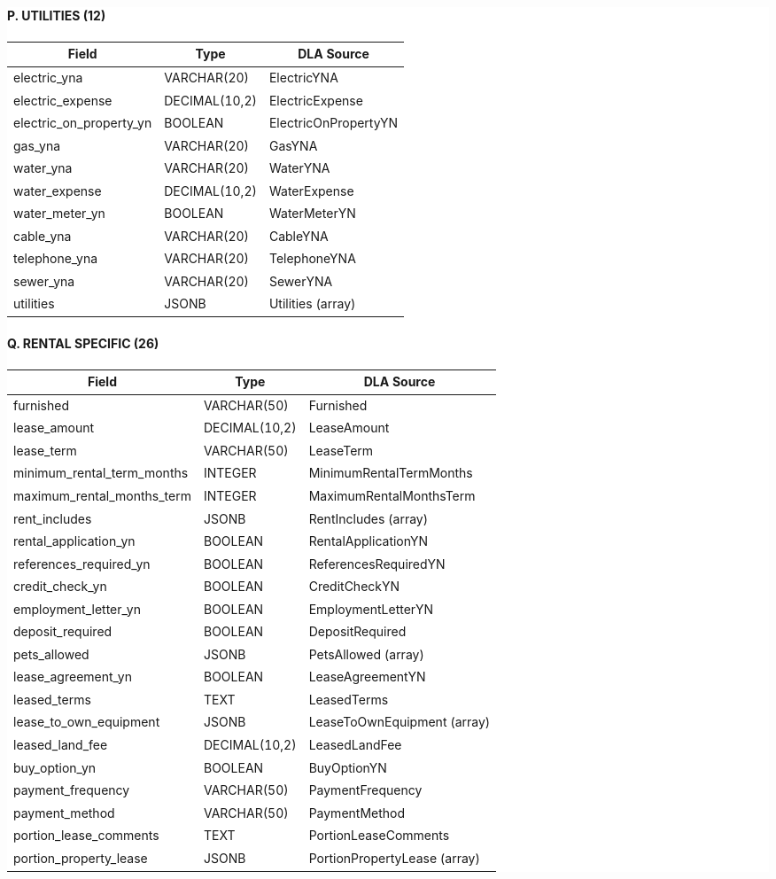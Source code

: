 #### P. UTILITIES (12)
| Field | Type | DLA Source |
|-------|------|------------|
| electric_yna | VARCHAR(20) | ElectricYNA |
| electric_expense | DECIMAL(10,2) | ElectricExpense |
| electric_on_property_yn | BOOLEAN | ElectricOnPropertyYN |
| gas_yna | VARCHAR(20) | GasYNA |
| water_yna | VARCHAR(20) | WaterYNA |
| water_expense | DECIMAL(10,2) | WaterExpense |
| water_meter_yn | BOOLEAN | WaterMeterYN |
| cable_yna | VARCHAR(20) | CableYNA |
| telephone_yna | VARCHAR(20) | TelephoneYNA |
| sewer_yna | VARCHAR(20) | SewerYNA |
| utilities | JSONB | Utilities (array) |

#### Q. RENTAL SPECIFIC (26)
| Field | Type | DLA Source |
|-------|------|------------|
| furnished | VARCHAR(50) | Furnished |
| lease_amount | DECIMAL(10,2) | LeaseAmount |
| lease_term | VARCHAR(50) | LeaseTerm |
| minimum_rental_term_months | INTEGER | MinimumRentalTermMonths |
| maximum_rental_months_term | INTEGER | MaximumRentalMonthsTerm |
| rent_includes | JSONB | RentIncludes (array) |
| rental_application_yn | BOOLEAN | RentalApplicationYN |
| references_required_yn | BOOLEAN | ReferencesRequiredYN |
| credit_check_yn | BOOLEAN | CreditCheckYN |
| employment_letter_yn | BOOLEAN | EmploymentLetterYN |
| deposit_required | BOOLEAN | DepositRequired |
| pets_allowed | JSONB | PetsAllowed (array) |
| lease_agreement_yn | BOOLEAN | LeaseAgreementYN |
| leased_terms | TEXT | LeasedTerms |
| lease_to_own_equipment | JSONB | LeaseToOwnEquipment (array) |
| leased_land_fee | DECIMAL(10,2) | LeasedLandFee |
| buy_option_yn | BOOLEAN | BuyOptionYN |
| payment_frequency | VARCHAR(50) | PaymentFrequency |
| payment_method | VARCHAR(50) | PaymentMethod |
| portion_lease_comments | TEXT | PortionLeaseComments |
| portion_property_lease | JSONB | PortionPropertyLease (array) |
